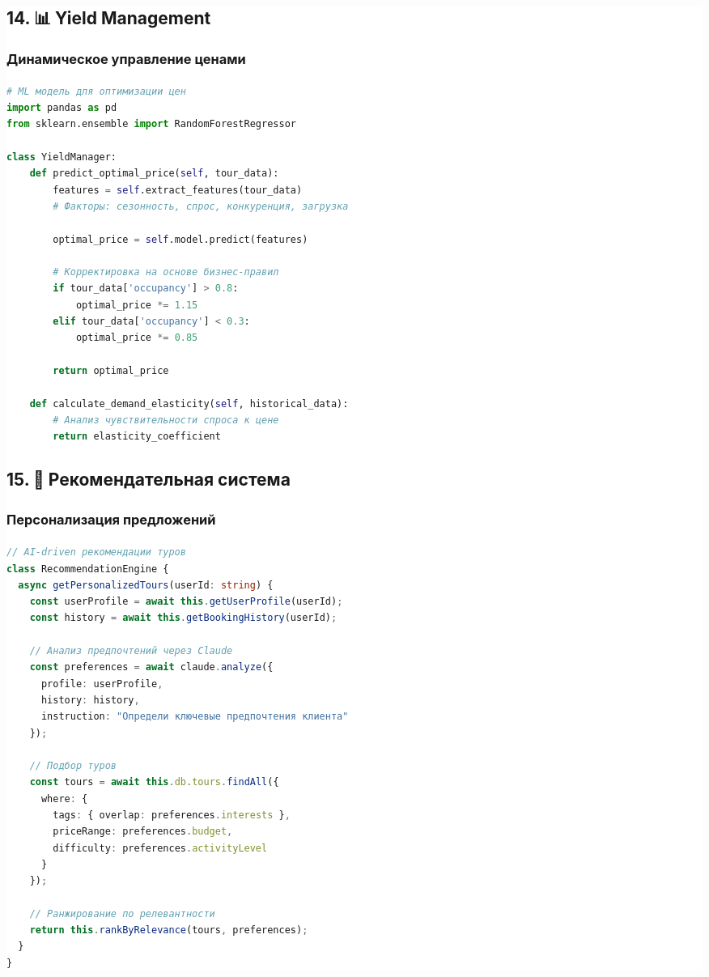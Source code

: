 ## 14. 📊 Yield Management

### **Динамическое управление ценами**
```python
# ML модель для оптимизации цен
import pandas as pd
from sklearn.ensemble import RandomForestRegressor

class YieldManager:
    def predict_optimal_price(self, tour_data):
        features = self.extract_features(tour_data)
        # Факторы: сезонность, спрос, конкуренция, загрузка
        
        optimal_price = self.model.predict(features)
        
        # Корректировка на основе бизнес-правил
        if tour_data['occupancy'] > 0.8:
            optimal_price *= 1.15
        elif tour_data['occupancy'] < 0.3:
            optimal_price *= 0.85
            
        return optimal_price
    
    def calculate_demand_elasticity(self, historical_data):
        # Анализ чувствительности спроса к цене
        return elasticity_coefficient
```

## 15. 🎯 Рекомендательная система

### **Персонализация предложений**
```typescript
// AI-driven рекомендации туров
class RecommendationEngine {
  async getPersonalizedTours(userId: string) {
    const userProfile = await this.getUserProfile(userId);
    const history = await this.getBookingHistory(userId);
    
    // Анализ предпочтений через Claude
    const preferences = await claude.analyze({
      profile: userProfile,
      history: history,
      instruction: "Определи ключевые предпочтения клиента"
    });
    
    // Подбор туров
    const tours = await this.db.tours.findAll({
      where: {
        tags: { overlap: preferences.interests },
        priceRange: preferences.budget,
        difficulty: preferences.activityLevel
      }
    });
    
    // Ранжирование по релевантности
    return this.rankByRelevance(tours, preferences);
  }
}
```